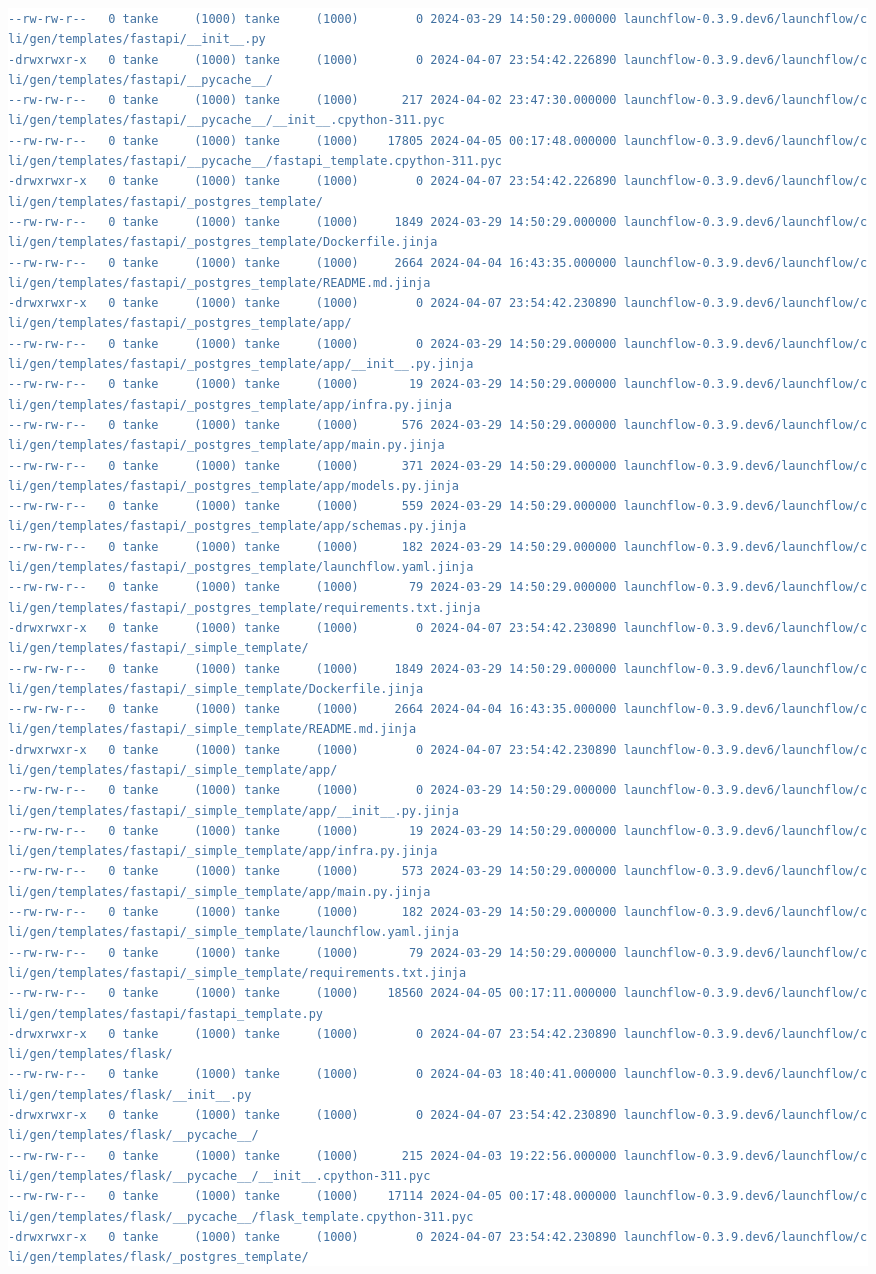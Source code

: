 ```diff
--rw-rw-r--   0 tanke     (1000) tanke     (1000)        0 2024-03-29 14:50:29.000000 launchflow-0.3.9.dev6/launchflow/cli/gen/templates/fastapi/__init__.py
-drwxrwxr-x   0 tanke     (1000) tanke     (1000)        0 2024-04-07 23:54:42.226890 launchflow-0.3.9.dev6/launchflow/cli/gen/templates/fastapi/__pycache__/
--rw-rw-r--   0 tanke     (1000) tanke     (1000)      217 2024-04-02 23:47:30.000000 launchflow-0.3.9.dev6/launchflow/cli/gen/templates/fastapi/__pycache__/__init__.cpython-311.pyc
--rw-rw-r--   0 tanke     (1000) tanke     (1000)    17805 2024-04-05 00:17:48.000000 launchflow-0.3.9.dev6/launchflow/cli/gen/templates/fastapi/__pycache__/fastapi_template.cpython-311.pyc
-drwxrwxr-x   0 tanke     (1000) tanke     (1000)        0 2024-04-07 23:54:42.226890 launchflow-0.3.9.dev6/launchflow/cli/gen/templates/fastapi/_postgres_template/
--rw-rw-r--   0 tanke     (1000) tanke     (1000)     1849 2024-03-29 14:50:29.000000 launchflow-0.3.9.dev6/launchflow/cli/gen/templates/fastapi/_postgres_template/Dockerfile.jinja
--rw-rw-r--   0 tanke     (1000) tanke     (1000)     2664 2024-04-04 16:43:35.000000 launchflow-0.3.9.dev6/launchflow/cli/gen/templates/fastapi/_postgres_template/README.md.jinja
-drwxrwxr-x   0 tanke     (1000) tanke     (1000)        0 2024-04-07 23:54:42.230890 launchflow-0.3.9.dev6/launchflow/cli/gen/templates/fastapi/_postgres_template/app/
--rw-rw-r--   0 tanke     (1000) tanke     (1000)        0 2024-03-29 14:50:29.000000 launchflow-0.3.9.dev6/launchflow/cli/gen/templates/fastapi/_postgres_template/app/__init__.py.jinja
--rw-rw-r--   0 tanke     (1000) tanke     (1000)       19 2024-03-29 14:50:29.000000 launchflow-0.3.9.dev6/launchflow/cli/gen/templates/fastapi/_postgres_template/app/infra.py.jinja
--rw-rw-r--   0 tanke     (1000) tanke     (1000)      576 2024-03-29 14:50:29.000000 launchflow-0.3.9.dev6/launchflow/cli/gen/templates/fastapi/_postgres_template/app/main.py.jinja
--rw-rw-r--   0 tanke     (1000) tanke     (1000)      371 2024-03-29 14:50:29.000000 launchflow-0.3.9.dev6/launchflow/cli/gen/templates/fastapi/_postgres_template/app/models.py.jinja
--rw-rw-r--   0 tanke     (1000) tanke     (1000)      559 2024-03-29 14:50:29.000000 launchflow-0.3.9.dev6/launchflow/cli/gen/templates/fastapi/_postgres_template/app/schemas.py.jinja
--rw-rw-r--   0 tanke     (1000) tanke     (1000)      182 2024-03-29 14:50:29.000000 launchflow-0.3.9.dev6/launchflow/cli/gen/templates/fastapi/_postgres_template/launchflow.yaml.jinja
--rw-rw-r--   0 tanke     (1000) tanke     (1000)       79 2024-03-29 14:50:29.000000 launchflow-0.3.9.dev6/launchflow/cli/gen/templates/fastapi/_postgres_template/requirements.txt.jinja
-drwxrwxr-x   0 tanke     (1000) tanke     (1000)        0 2024-04-07 23:54:42.230890 launchflow-0.3.9.dev6/launchflow/cli/gen/templates/fastapi/_simple_template/
--rw-rw-r--   0 tanke     (1000) tanke     (1000)     1849 2024-03-29 14:50:29.000000 launchflow-0.3.9.dev6/launchflow/cli/gen/templates/fastapi/_simple_template/Dockerfile.jinja
--rw-rw-r--   0 tanke     (1000) tanke     (1000)     2664 2024-04-04 16:43:35.000000 launchflow-0.3.9.dev6/launchflow/cli/gen/templates/fastapi/_simple_template/README.md.jinja
-drwxrwxr-x   0 tanke     (1000) tanke     (1000)        0 2024-04-07 23:54:42.230890 launchflow-0.3.9.dev6/launchflow/cli/gen/templates/fastapi/_simple_template/app/
--rw-rw-r--   0 tanke     (1000) tanke     (1000)        0 2024-03-29 14:50:29.000000 launchflow-0.3.9.dev6/launchflow/cli/gen/templates/fastapi/_simple_template/app/__init__.py.jinja
--rw-rw-r--   0 tanke     (1000) tanke     (1000)       19 2024-03-29 14:50:29.000000 launchflow-0.3.9.dev6/launchflow/cli/gen/templates/fastapi/_simple_template/app/infra.py.jinja
--rw-rw-r--   0 tanke     (1000) tanke     (1000)      573 2024-03-29 14:50:29.000000 launchflow-0.3.9.dev6/launchflow/cli/gen/templates/fastapi/_simple_template/app/main.py.jinja
--rw-rw-r--   0 tanke     (1000) tanke     (1000)      182 2024-03-29 14:50:29.000000 launchflow-0.3.9.dev6/launchflow/cli/gen/templates/fastapi/_simple_template/launchflow.yaml.jinja
--rw-rw-r--   0 tanke     (1000) tanke     (1000)       79 2024-03-29 14:50:29.000000 launchflow-0.3.9.dev6/launchflow/cli/gen/templates/fastapi/_simple_template/requirements.txt.jinja
--rw-rw-r--   0 tanke     (1000) tanke     (1000)    18560 2024-04-05 00:17:11.000000 launchflow-0.3.9.dev6/launchflow/cli/gen/templates/fastapi/fastapi_template.py
-drwxrwxr-x   0 tanke     (1000) tanke     (1000)        0 2024-04-07 23:54:42.230890 launchflow-0.3.9.dev6/launchflow/cli/gen/templates/flask/
--rw-rw-r--   0 tanke     (1000) tanke     (1000)        0 2024-04-03 18:40:41.000000 launchflow-0.3.9.dev6/launchflow/cli/gen/templates/flask/__init__.py
-drwxrwxr-x   0 tanke     (1000) tanke     (1000)        0 2024-04-07 23:54:42.230890 launchflow-0.3.9.dev6/launchflow/cli/gen/templates/flask/__pycache__/
--rw-rw-r--   0 tanke     (1000) tanke     (1000)      215 2024-04-03 19:22:56.000000 launchflow-0.3.9.dev6/launchflow/cli/gen/templates/flask/__pycache__/__init__.cpython-311.pyc
--rw-rw-r--   0 tanke     (1000) tanke     (1000)    17114 2024-04-05 00:17:48.000000 launchflow-0.3.9.dev6/launchflow/cli/gen/templates/flask/__pycache__/flask_template.cpython-311.pyc
-drwxrwxr-x   0 tanke     (1000) tanke     (1000)        0 2024-04-07 23:54:42.230890 launchflow-0.3.9.dev6/launchflow/cli/gen/templates/flask/_postgres_template/
```